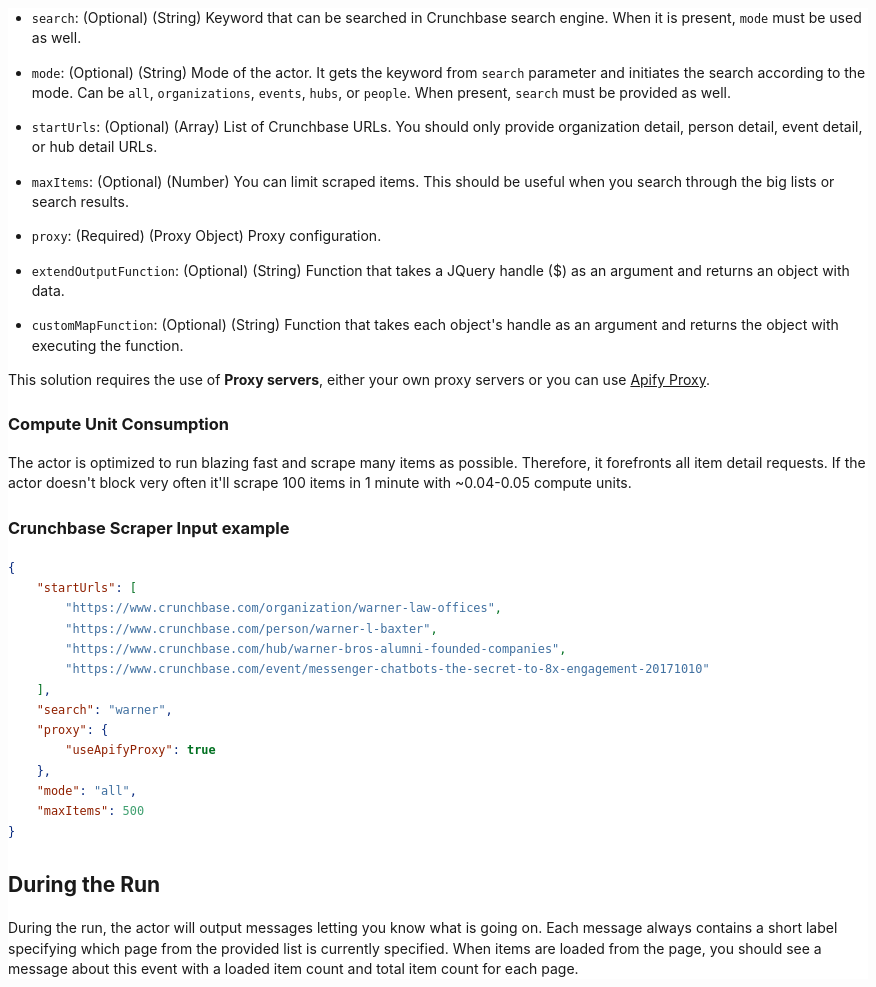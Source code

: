 - `search`: (Optional) (String) Keyword that can be searched in Crunchbase search engine. When it is present, `mode` must be used as well.

- `mode`: (Optional) (String) Mode of the actor. It gets the keyword from `search` parameter and initiates the search according to the mode. Can be `all`, `organizations`, `events`, `hubs`, or `people`. When present, `search` must be provided as well.

- `startUrls`: (Optional) (Array) List of Crunchbase URLs. You should only provide organization detail, person detail, event detail, or hub detail URLs.

- `maxItems`: (Optional) (Number) You can limit scraped items. This should be useful when you search through the big lists or search results.

- `proxy`: (Required) (Proxy Object) Proxy configuration.

- `extendOutputFunction`: (Optional) (String) Function that takes a JQuery handle ($) as an argument and returns an object with data.

- `customMapFunction`: (Optional) (String) Function that takes each object's handle as an argument and returns the object with executing the function.

This solution requires the use of **Proxy servers**, either your own proxy servers or you can use [Apify Proxy](https://www.apify.com/docs/proxy).

### Compute Unit Consumption

The actor is optimized to run blazing fast and scrape many items as possible. Therefore, it forefronts all item detail requests. If the actor doesn't block very often it'll scrape 100 items in 1 minute with ~0.04-0.05 compute units.

### Crunchbase Scraper Input example

```json
{
    "startUrls": [
        "https://www.crunchbase.com/organization/warner-law-offices",
        "https://www.crunchbase.com/person/warner-l-baxter",
        "https://www.crunchbase.com/hub/warner-bros-alumni-founded-companies",
        "https://www.crunchbase.com/event/messenger-chatbots-the-secret-to-8x-engagement-20171010"
    ],
    "search": "warner",
    "proxy": {
        "useApifyProxy": true
    },
    "mode": "all",
    "maxItems": 500
}
```

## During the Run

During the run, the actor will output messages letting you know what is going on. Each message always contains a short label specifying which page from the provided list is currently specified.
When items are loaded from the page, you should see a message about this event with a loaded item count and total item count for each page.
